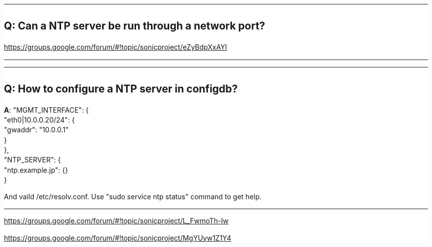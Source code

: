 ------------------------------------------------------------------------------------------------------------------------------

## Q: Can a NTP server be run through a network port?

https://groups.google.com/forum/#!topic/sonicproject/eZyBdpXxAYI

------------------------------------------------------------------------------------------------------------------------------
--------------------------------------------------------------------------------------------------------------------------------------
## Q: How to configure a NTP server in configdb?

**A**:  "MGMT_INTERFACE": {  
        "eth0|10.0.0.20/24": {  
            "gwaddr": "10.0.0.1"  
        }  
       },  
       "NTP_SERVER": {  
         "ntp.example.jp": {}  
       }  

And vaild /etc/resolv.conf. Use "sudo service ntp status" command to get help.

----------------------------------------------------------------------------------------------------------------------------------------

https://groups.google.com/forum/#!topic/sonicproject/L_FwmoTh-Iw

https://groups.google.com/forum/#!topic/sonicproject/MgYUyw1Z1Y4











